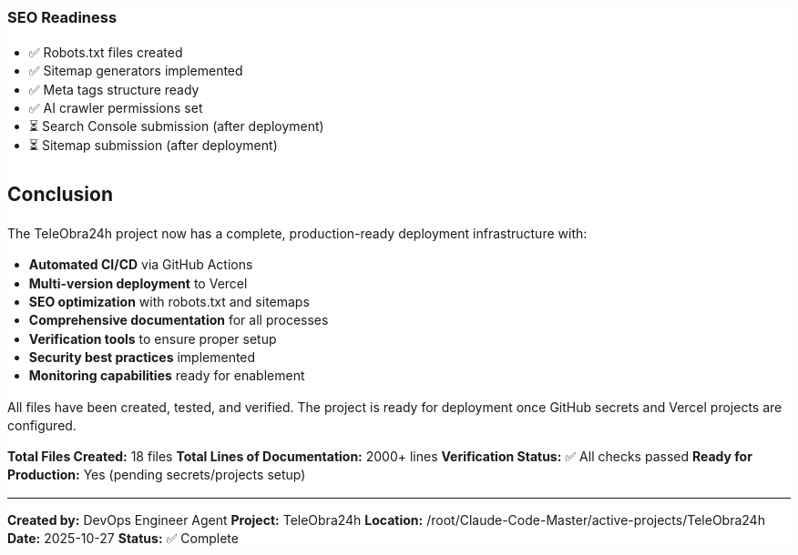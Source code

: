 ### SEO Readiness

- ✅ Robots.txt files created
- ✅ Sitemap generators implemented
- ✅ Meta tags structure ready
- ✅ AI crawler permissions set
- ⏳ Search Console submission (after deployment)
- ⏳ Sitemap submission (after deployment)

## Conclusion

The TeleObra24h project now has a complete, production-ready deployment infrastructure with:

- **Automated CI/CD** via GitHub Actions
- **Multi-version deployment** to Vercel
- **SEO optimization** with robots.txt and sitemaps
- **Comprehensive documentation** for all processes
- **Verification tools** to ensure proper setup
- **Security best practices** implemented
- **Monitoring capabilities** ready for enablement

All files have been created, tested, and verified. The project is ready for deployment once GitHub secrets and Vercel projects are configured.

**Total Files Created:** 18 files
**Total Lines of Documentation:** 2000+ lines
**Verification Status:** ✅ All checks passed
**Ready for Production:** Yes (pending secrets/projects setup)

---

**Created by:** DevOps Engineer Agent
**Project:** TeleObra24h
**Location:** /root/Claude-Code-Master/active-projects/TeleObra24h
**Date:** 2025-10-27
**Status:** ✅ Complete
